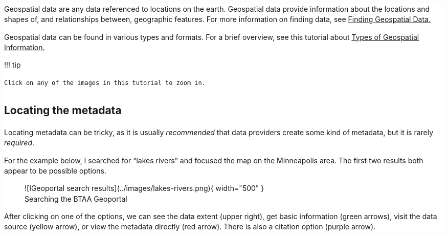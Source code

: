 Geospatial data are any data referenced to locations on the earth. Geospatial data provide information about the locations and shapes of, and relationships between, geographic features. For more information on finding data, see [Finding Geospatial Data.
](03_find-geospatial-data.md)

Geospatial data can be found in various types and formats. For a brief overview, see this tutorial about [Types of Geospatial Information.](01_types-of-geospatial-information.md)

!!! tip

	Click on any of the images in this tutorial to zoom in.

## Locating the metadata

Locating metadata can be tricky, as it is usually *recommended* that data providers create some kind of metadata, but it is rarely *required*.

For the example below, I searched for “lakes rivers” and focused the map on the Minneapolis area. The first two results both appear to be possible options.

<figure markdown>
  ![IGeoportal search results](../images/lakes-rivers.png){ width="500" }
  <figcaption>Searching the BTAA Geoportal</figcaption>
</figure>

After clicking on one of the options, we can see the data extent (upper right), get basic information (green arrows), visit the data source (yellow arrow), or view the metadata directly (red arrow). There is also a citation option (purple arrow).

<figure markdown>